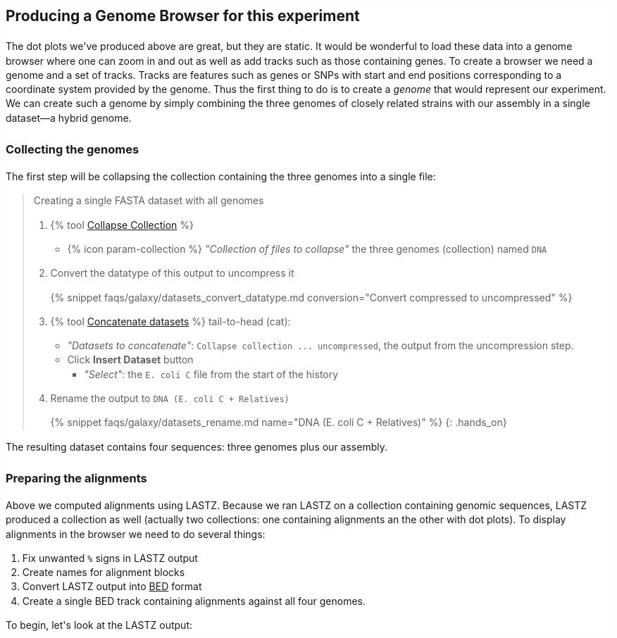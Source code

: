 ## Producing a Genome Browser for this experiment

The dot plots we've produced above are great, but they are static. It would be wonderful to load these data into a genome browser where one can zoom in and out as well as add tracks such as those containing genes. To create a browser we need a genome and a set of tracks. Tracks are features such as genes or SNPs with start and end positions corresponding to a coordinate system provided by the genome. Thus the first thing to do is to create a *genome* that would represent our experiment. We can create such a genome by simply combining the three genomes of closely related strains with our assembly in a single dataset&mdash;a hybrid genome.

### Collecting the genomes

The first step will be collapsing the collection containing the three genomes into a single file:

> <hands-on-title>Creating a single FASTA dataset with all genomes</hands-on-title>
>
> 1. {% tool [Collapse Collection](toolshed.g2.bx.psu.edu/repos/nml/collapse_collections/collapse_dataset/4.0) %}
>
>    - {% icon param-collection %} *"Collection of files to collapse"* the three genomes (collection) named `DNA`
>
> 2. Convert the datatype of this output to uncompress it
>
>    {% snippet faqs/galaxy/datasets_convert_datatype.md conversion="Convert compressed to uncompressed" %}
>
> 3. {% tool [Concatenate datasets](toolshed.g2.bx.psu.edu/repos/bgruening/text_processing/tp_cat/0.1.0) %} tail-to-head (cat):
>    - *"Datasets to concatenate"*: `Collapse collection ... uncompressed`, the output from the uncompression step.
>    - Click **Insert Dataset** button
>        - *"Select"*: the `E. coli C` file from the start of the history
>
> 4. Rename the output to `DNA (E. coli C + Relatives)`
>
>    {% snippet faqs/galaxy/datasets_rename.md name="DNA (E. coli C + Relatives)" %}
{: .hands_on}

The resulting dataset contains four sequences: three genomes plus our assembly.

### Preparing the alignments

Above we computed alignments using LASTZ. Because we ran LASTZ on a collection containing genomic sequences, LASTZ produced a collection as well (actually two collections: one containing alignments an the other with dot plots). To display alignments in the browser we need to do several things:

1. Fix unwanted `%` signs in LASTZ output
2. Create names for alignment blocks
3. Convert LASTZ output into [BED](https://genome.ucsc.edu/FAQ/FAQformat.html#format1) format
4. Create a single BED track containing alignments against all four genomes.

To begin, let's look at the LASTZ output:
